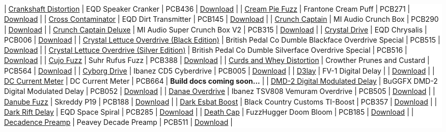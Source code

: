 | [Crankshaft Distortion](https://www.pedalpcb.com/product/pcb436/)                                    | EQD Speaker Cranker                                                                                  | PCB436               | [Download](https://docs.pedalpcb.com/project/Crankshaft-PedalPCB.pdf) |
| [Cream Pie Fuzz](https://www.pedalpcb.com/product/creampiefuzz/)                                     | Frantone Cream Puff                                                                                  | PCB271               | [Download](https://docs.pedalpcb.com/project/CreamPieFuzz.pdf) |
| [Cross Contaminator](https://www.pedalpcb.com/product/cross-contaminator/)                           | EQD Dirt Transmitter                                                                                 | PCB145               | [Download](https://docs.pedalpcb.com/project/CrossContaminator.pdf) |
| [Crunch Captain](https://www.pedalpcb.com/product/crunchcaptain/)                                    | MI Audio Crunch Box                                                                                  | PCB290               | [Download](https://docs.pedalpcb.com/project/CrunchCaptain.pdf) |
| [Crunch Captain Deluxe](https://www.pedalpcb.com/product/crunchcaptaindeluxe/)                       | MI Audio Super Crunch Box V2                                                                         | PCB315               | [Download](https://docs.pedalpcb.com/project/CrunchCaptainDeluxe-PedalPCB.pdf) |
| [Crystal Drive](https://www.pedalpcb.com/product/pcb006/)                                            | EQD Chrysalis                                                                                        | PCB006               | [Download](https://docs.pedalpcb.com/project/CrystalDrive-PedalPCB.pdf) |
| [Crystal Lettuce Overdrive (Black Edition)](https://www.pedalpcb.com/product/pcb515/)                | British Pedal Co Dumble Blackface Overdrive Special                                                  | PCB515               | [Download](https://docs.pedalpcb.com/project/CrystalLettuce-Black-PedalPCB.pdf) |
| [Crystal Lettuce Overdrive (Silver Edition)](https://www.pedalpcb.com/product/pcb516/)               | British Pedal Co Dumble Silverface Overdrive Special                                                 | PCB516               | [Download](https://docs.pedalpcb.com/project/CrystalLettuce-Silver-PedalPCB.pdf) |
| [Cujo Fuzz](https://www.pedalpcb.com/product/pcb388/)                                                | Suhr Rufus Fuzz                                                                                      | PCB388               | [Download](https://docs.pedalpcb.com/project/Cujo-PedalPCB.pdf) |
| [Curds and Whey Distortion](https://www.pedalpcb.com/product/pcb564/)                                | Crowther Prunes and Custard                                                                          | PCB564               | [Download](https://docs.pedalpcb.com/project/CurdsAndWhey-PedalPCB.pdf) |
| [Cyborg Drive](https://www.pedalpcb.com/product/cyborgdrive/)                                        | Ibanez CD5 Cyberdrive                                                                                | PCB005               | [Download](https://docs.pedalpcb.com/project/CyborgDrive.pdf) |
| [D3lay](https://www.pedalpcb.com/product/d3lay/)                                                     | FV-1 Digital Delay                                                                                   |                      | [Download](https://docs.pedalpcb.com/project/Pythagoras.pdf) |
| [DC Current Meter](https://www.pedalpcb.com/product/pcb664/)                                         | DC Current Meter                                                                                     | PCB664               | **Build docs coming soon...**            |
| [DMD-2 Digital Modulated Delay](https://www.pedalpcb.com/product/pcb052/)                            | BuGGFX DMD-2 Digital Modulated Delay                                                                 | PCB052               | [Download](https://docs.pedalpcb.com/project/DMD2.pdf) |
| [Danae Overdrive](https://www.pedalpcb.com/product/pcb505/)                                          | Ibanez TSV808 Vemuram Overdrive                                                                      | PCB505               | [Download](https://docs.pedalpcb.com/project/Danae-PedalPCB.pdf) |
| [Danube Fuzz](https://www.pedalpcb.com/product/danube/)                                              | Skreddy P19                                                                                          | PCB188               | [Download](https://docs.pedalpcb.com/project/Danube.pdf) |
| [Dark Esbat Boost](https://www.pedalpcb.com/product/pcb357/)                                         | Black Country Customs TI-Boost                                                                       | PCB357               | [Download](https://docs.pedalpcb.com/project/DarkEsbat-PedalPCB.pdf) |
| [Dark Rift Delay](https://www.pedalpcb.com/product/darkriftdelay/)                                   | EQD Space Spiral                                                                                     | PCB285               | [Download](https://docs.pedalpcb.com/project/DarkRiftDelay.pdf) |
| [Death Cap](https://www.pedalpcb.com/product/deathcap/)                                              | FuzzHugger Doom Bloom                                                                                | PCB185               | [Download](https://docs.pedalpcb.com/project/DeathCap.pdf) |
| [Decadence Preamp](https://www.pedalpcb.com/product/pcb511/)                                         | Peavey Decade Preamp                                                                                 | PCB511               | [Download](https://docs.pedalpcb.com/project/Decadence-PedalPCB.pdf) |